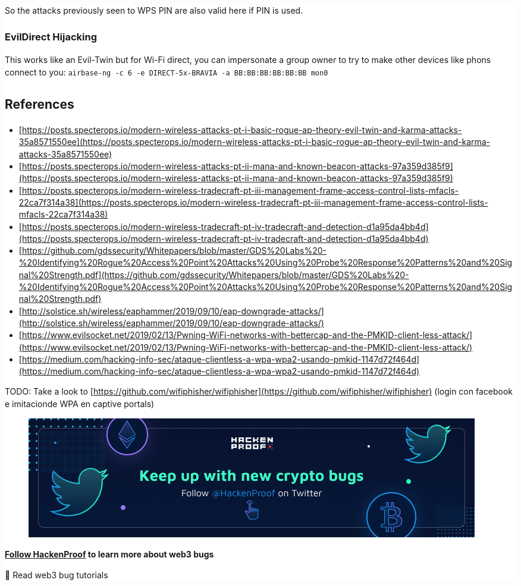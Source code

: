 So the attacks previously seen to WPS PIN are also valid here if PIN is used.

### EvilDirect Hijacking

This works like an Evil-Twin but for Wi-Fi direct, you can impersonate a group owner to try to make other devices like phons connect to you: `airbase-ng -c 6 -e DIRECT-5x-BRAVIA -a BB:BB:BB:BB:BB:BB mon0`

## References

* [https://posts.specterops.io/modern-wireless-attacks-pt-i-basic-rogue-ap-theory-evil-twin-and-karma-attacks-35a8571550ee](https://posts.specterops.io/modern-wireless-attacks-pt-i-basic-rogue-ap-theory-evil-twin-and-karma-attacks-35a8571550ee)
* [https://posts.specterops.io/modern-wireless-attacks-pt-ii-mana-and-known-beacon-attacks-97a359d385f9](https://posts.specterops.io/modern-wireless-attacks-pt-ii-mana-and-known-beacon-attacks-97a359d385f9)
* [https://posts.specterops.io/modern-wireless-tradecraft-pt-iii-management-frame-access-control-lists-mfacls-22ca7f314a38](https://posts.specterops.io/modern-wireless-tradecraft-pt-iii-management-frame-access-control-lists-mfacls-22ca7f314a38)
* [https://posts.specterops.io/modern-wireless-tradecraft-pt-iv-tradecraft-and-detection-d1a95da4bb4d](https://posts.specterops.io/modern-wireless-tradecraft-pt-iv-tradecraft-and-detection-d1a95da4bb4d)
* [https://github.com/gdssecurity/Whitepapers/blob/master/GDS%20Labs%20-%20Identifying%20Rogue%20Access%20Point%20Attacks%20Using%20Probe%20Response%20Patterns%20and%20Signal%20Strength.pdf](https://github.com/gdssecurity/Whitepapers/blob/master/GDS%20Labs%20-%20Identifying%20Rogue%20Access%20Point%20Attacks%20Using%20Probe%20Response%20Patterns%20and%20Signal%20Strength.pdf)
* [http://solstice.sh/wireless/eaphammer/2019/09/10/eap-downgrade-attacks/](http://solstice.sh/wireless/eaphammer/2019/09/10/eap-downgrade-attacks/)
* [https://www.evilsocket.net/2019/02/13/Pwning-WiFi-networks-with-bettercap-and-the-PMKID-client-less-attack/](https://www.evilsocket.net/2019/02/13/Pwning-WiFi-networks-with-bettercap-and-the-PMKID-client-less-attack/)
* [https://medium.com/hacking-info-sec/ataque-clientless-a-wpa-wpa2-usando-pmkid-1147d72f464d](https://medium.com/hacking-info-sec/ataque-clientless-a-wpa-wpa2-usando-pmkid-1147d72f464d)

TODO: Take a look to [https://github.com/wifiphisher/wifiphisher](https://github.com/wifiphisher/wifiphisher) (login con facebook e imitacionde WPA en captive portals)

<figure><img src=".gitbook/assets/image (7).png" alt=""><figcaption></figcaption></figure>

**[Follow HackenProof](https://bit.ly/3xrrDrL) to learn more about web3 bugs**

🐞 Read web3 bug tutorials
